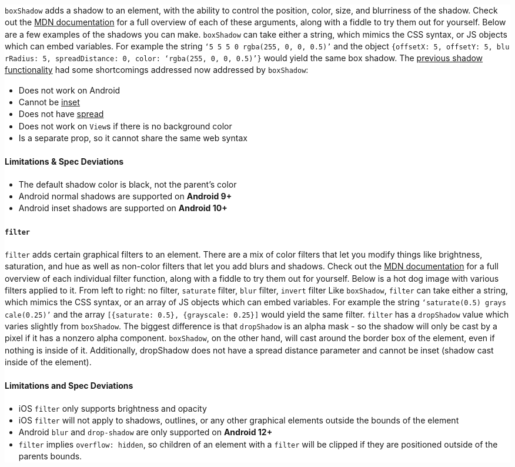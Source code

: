 `boxShadow` adds a shadow to an element, with the ability to control the position, color, size, and blurriness of the shadow. Check out the [MDN documentation](https://developer.mozilla.org/en-US/docs/Web/CSS/box-shadow) for a full overview of each of these arguments, along with a fiddle to try them out for yourself. Below are a few examples of the shadows you can make.
`boxShadow` can take either a string, which mimics the CSS syntax, or JS objects which can embed variables. For example the string `‘5 5 5 0 rgba(255, 0, 0, 0.5)’` and the object `{offsetX: 5, offsetY: 5, blurRadius: 5, spreadDistance: 0, color: ‘rgba(255, 0, 0, 0.5)’}` would yield the same box shadow.
The [previous shadow functionality](https://reactnative.dev/docs/shadow-props) had some shortcomings addressed now addressed by `boxShadow`:
  * Does not work on Android
  * Cannot be [inset](https://developer.mozilla.org/en-US/docs/Web/CSS/box-shadow#inset)
  * Does not have [spread](https://developer.mozilla.org/en-US/docs/Web/CSS/box-shadow#length)
  * Does not work on `View`s if there is no background color
  * Is a separate prop, so it cannot share the same web syntax


#### Limitations & Spec Deviations[​](https://reactnative.dev/blog/2024/10/23/release-0.76-new-architecture#limitations--spec-deviations "Direct link to Limitations & Spec Deviations")
  * The default shadow color is black, not the parent’s color
  * Android normal shadows are supported on **Android 9+**
  * Android inset shadows are supported on **Android 10+**


#### `filter`[​](https://reactnative.dev/blog/2024/10/23/release-0.76-new-architecture#filter "Direct link to filter")
`filter` adds certain graphical filters to an element. There are a mix of color filters that let you modify things like brightness, saturation, and hue as well as non-color filters that let you add blurs and shadows. Check out the [MDN documentation](https://developer.mozilla.org/en-US/docs/Web/CSS/filter) for a full overview of each individual filter function, along with a fiddle to try them out for yourself. Below is a hot dog image with various filters applied to it.
From left to right: no filter, `saturate` filter, `blur` filter, `invert` filter
Like `boxShadow`, `filter` can take either a string, which mimics the CSS syntax, or an array of JS objects which can embed variables. For example the string `‘saturate(0.5) grayscale(0.25)’` and the array `[{saturate: 0.5}, {grayscale: 0.25}]` would yield the same filter. `filter` has a `dropShadow` value which varies slightly from `boxShadow`. The biggest difference is that `dropShadow` is an alpha mask - so the shadow will only be cast by a pixel if it has a nonzero alpha component. `boxShadow`, on the other hand, will cast around the border box of the element, even if nothing is inside of it. Additionally, dropShadow does not have a spread distance parameter and cannot be inset (shadow cast inside of the element).
#### Limitations and Spec Deviations[​](https://reactnative.dev/blog/2024/10/23/release-0.76-new-architecture#limitations-and-spec-deviations "Direct link to Limitations and Spec Deviations")
  * iOS `filter` only supports brightness and opacity
  * iOS `filter` will not apply to shadows, outlines, or any other graphical elements outside the bounds of the element
  * Android `blur` and `drop-shadow` are only supported on **Android 12+**
  * `filter` implies `overflow: hidden`, so children of an element with a `filter` will be clipped if they are positioned outside of the parents bounds.
